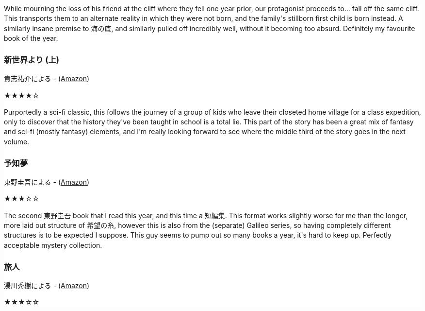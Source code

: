 While mourning the loss of his friend at the cliff where they fell one year prior, our protagonist proceeds to... fall off the same cliff. This transports them to an alternate reality in which they were not born, and the family's stillborn first child is born instead. A similarly insane premise to 海の底, and similarly pulled off incredibly well, without it becoming too absurd. Definitely my favourite book of the year.

<div class="review-header">
  <div class="review-header-left">
    <h3 class="review-title">新世界より (上)</h3>
    <span class="review-subtitle">貴志祐介による - (<a href="https://www.amazon.co.jp/%E6%96%B0%E4%B8%96%E7%95%8C%E3%82%88%E3%82%8A-%E4%B8%8A-%E8%B2%B4%E5%BF%97-%E7%A5%90%E4%BB%8B/dp/4062143232">Amazon</a>)</span>
  </div>
  <div class="review-header-right">
    <p class="review-stars">★★★★☆</p>
  </div>
</div>

Purportedly a sci-fi classic, this follows the journey of a group of kids who leave their closeted home village for a class expedition, only to discover that the history they've been taught in school is a total lie. This part of the story has been a great mix of fantasy and sci-fi (mostly fantasy) elements, and I'm really looking forward to see where the middle third of the story goes in the next volume.

<div class="review-header">
  <div class="review-header-left">
    <h3 class="review-title">予知夢</h3>
    <span class="review-subtitle">東野圭吾による - (<a href="https://www.amazon.co.jp/%E4%BA%88%E7%9F%A5%E5%A4%A2-%E6%96%87%E6%98%A5%E6%96%87%E5%BA%AB-%E6%9D%B1%E9%87%8E-%E5%9C%AD%E5%90%BE/dp/4167110083">Amazon</a>)</span>
  </div>
  <div class="review-header-right">
    <p class="review-stars">★★★☆☆</p>
  </div>
</div>

The second 東野圭吾 book that I read this year, and this time a 短編集. This format works slightly worse for me than the longer, more laid out structure of 希望の糸, however this is also from the (separate) Galileo series, so having completely different structures is to be expected I suppose. This guy seems to pump out so many books a year, it's hard to keep up. Perfectly acceptable mystery collection.

<div class="review-header">
  <div class="review-header-left">
    <h3 class="review-title">旅人</h3>
    <span class="review-subtitle">湯川秀樹による - (<a href="https://www.amazon.co.jp/%E6%97%85%E4%BA%BA-%E3%81%82%E3%82%8B%E7%89%A9%E7%90%86%E5%AD%A6%E8%80%85%E3%81%AE%E5%9B%9E%E6%83%B3-%E8%A7%92%E5%B7%9D%E3%82%BD%E3%83%95%E3%82%A3%E3%82%A2%E6%96%87%E5%BA%AB-%E6%B9%AF%E5%B7%9D-%E7%A7%80%E6%A8%B9/dp/4044094306">Amazon</a>)</span>
  </div>
  <div class="review-header-right">
    <p class="review-stars">★★★☆☆</p>
  </div>
</div>

